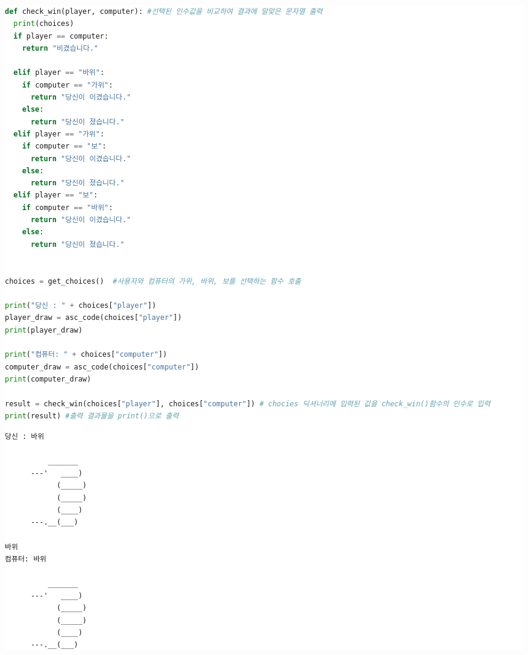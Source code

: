 ```python
def check_win(player, computer): #선택된 인수값을 비교하여 결과에 알맞은 문자열 출력
  print(choices)
  if player == computer:
    return "비겼습니다."

  elif player == "바위":
    if computer == "가위":
      return "당신이 이겼습니다."
    else:
      return "당신이 졌습니다."
  elif player == "가위":
    if computer == "보":
      return "당신이 이겼습니다."
    else:
      return "당신이 졌습니다."
  elif player == "보":
    if computer == "바위":
      return "당신이 이겼습니다."
    else:
      return "당신이 졌습니다."


choices = get_choices()  #사용자와 컴퓨터의 가위, 바위, 보를 선택하는 함수 호출

print("당신 : " + choices["player"])
player_draw = asc_code(choices["player"])
print(player_draw)

print("컴퓨터: " + choices["computer"])
computer_draw = asc_code(choices["computer"])
print(computer_draw)

result = check_win(choices["player"], choices["computer"]) # chocies 딕셔너리에 입력된 값을 check_win()함수의 인수로 입력
print(result) #출력 결과물을 print()으로 출력


```

    당신 : 바위

              _______
          ---'   ____)
                (_____)
                (_____)
                (____)
          ---.__(___)

    바위
    컴퓨터: 바위

              _______
          ---'   ____)
                (_____)
                (_____)
                (____)
          ---.__(___)
